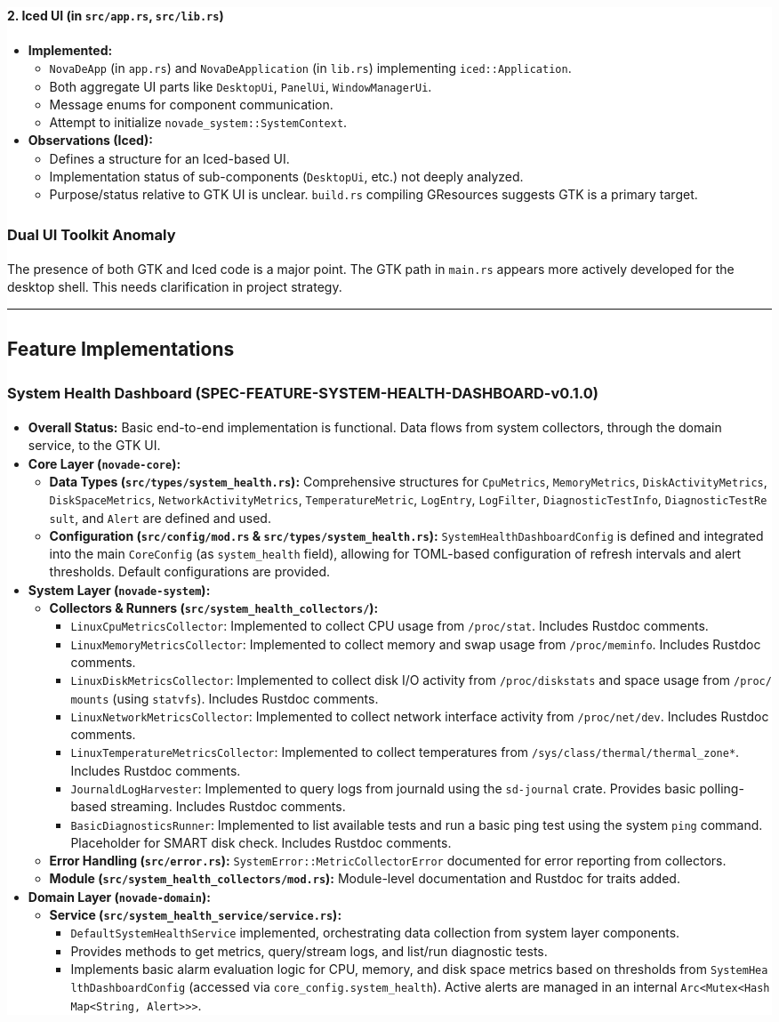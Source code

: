 #### 2. Iced UI (in `src/app.rs`, `src/lib.rs`)
- **Implemented:**
    - `NovaDeApp` (in `app.rs`) and `NovaDeApplication` (in `lib.rs`) implementing `iced::Application`.
    - Both aggregate UI parts like `DesktopUi`, `PanelUi`, `WindowManagerUi`.
    - Message enums for component communication.
    - Attempt to initialize `novade_system::SystemContext`.
- **Observations (Iced):**
    - Defines a structure for an Iced-based UI.
    - Implementation status of sub-components (`DesktopUi`, etc.) not deeply analyzed.
    - Purpose/status relative to GTK UI is unclear. `build.rs` compiling GResources suggests GTK is a primary target.

### Dual UI Toolkit Anomaly
The presence of both GTK and Iced code is a major point. The GTK path in `main.rs` appears more actively developed for the desktop shell. This needs clarification in project strategy.

---

## Feature Implementations

### System Health Dashboard (SPEC-FEATURE-SYSTEM-HEALTH-DASHBOARD-v0.1.0)

- **Overall Status:** Basic end-to-end implementation is functional. Data flows from system collectors, through the domain service, to the GTK UI.
- **Core Layer (`novade-core`):**
  - **Data Types (`src/types/system_health.rs`):** Comprehensive structures for `CpuMetrics`, `MemoryMetrics`, `DiskActivityMetrics`, `DiskSpaceMetrics`, `NetworkActivityMetrics`, `TemperatureMetric`, `LogEntry`, `LogFilter`, `DiagnosticTestInfo`, `DiagnosticTestResult`, and `Alert` are defined and used.
  - **Configuration (`src/config/mod.rs` & `src/types/system_health.rs`):** `SystemHealthDashboardConfig` is defined and integrated into the main `CoreConfig` (as `system_health` field), allowing for TOML-based configuration of refresh intervals and alert thresholds. Default configurations are provided.
- **System Layer (`novade-system`):**
  - **Collectors & Runners (`src/system_health_collectors/`):**
    - `LinuxCpuMetricsCollector`: Implemented to collect CPU usage from `/proc/stat`. Includes Rustdoc comments.
    - `LinuxMemoryMetricsCollector`: Implemented to collect memory and swap usage from `/proc/meminfo`. Includes Rustdoc comments.
    - `LinuxDiskMetricsCollector`: Implemented to collect disk I/O activity from `/proc/diskstats` and space usage from `/proc/mounts` (using `statvfs`). Includes Rustdoc comments.
    - `LinuxNetworkMetricsCollector`: Implemented to collect network interface activity from `/proc/net/dev`. Includes Rustdoc comments.
    - `LinuxTemperatureMetricsCollector`: Implemented to collect temperatures from `/sys/class/thermal/thermal_zone*`. Includes Rustdoc comments.
    - `JournaldLogHarvester`: Implemented to query logs from journald using the `sd-journal` crate. Provides basic polling-based streaming. Includes Rustdoc comments.
    - `BasicDiagnosticsRunner`: Implemented to list available tests and run a basic ping test using the system `ping` command. Placeholder for SMART disk check. Includes Rustdoc comments.
  - **Error Handling (`src/error.rs`):** `SystemError::MetricCollectorError` documented for error reporting from collectors.
  - **Module (`src/system_health_collectors/mod.rs`):** Module-level documentation and Rustdoc for traits added.
- **Domain Layer (`novade-domain`):**
  - **Service (`src/system_health_service/service.rs`):**
    - `DefaultSystemHealthService` implemented, orchestrating data collection from system layer components.
    - Provides methods to get metrics, query/stream logs, and list/run diagnostic tests.
    - Implements basic alarm evaluation logic for CPU, memory, and disk space metrics based on thresholds from `SystemHealthDashboardConfig` (accessed via `core_config.system_health`). Active alerts are managed in an internal `Arc<Mutex<HashMap<String, Alert>>>`.
